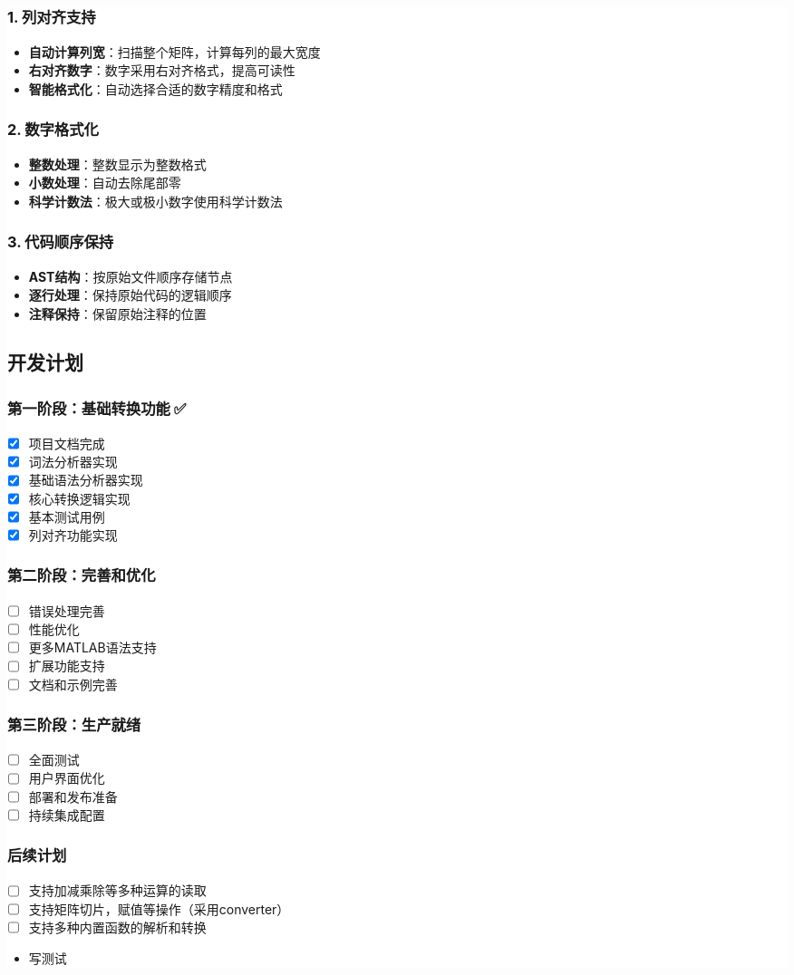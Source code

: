 ### 1. 列对齐支持
- **自动计算列宽**：扫描整个矩阵，计算每列的最大宽度
- **右对齐数字**：数字采用右对齐格式，提高可读性
- **智能格式化**：自动选择合适的数字精度和格式

### 2. 数字格式化
- **整数处理**：整数显示为整数格式
- **小数处理**：自动去除尾部零
- **科学计数法**：极大或极小数字使用科学计数法

### 3. 代码顺序保持
- **AST结构**：按原始文件顺序存储节点
- **逐行处理**：保持原始代码的逻辑顺序
- **注释保持**：保留原始注释的位置

## 开发计划

### 第一阶段：基础转换功能 ✅
- [x] 项目文档完成
- [x] 词法分析器实现
- [x] 基础语法分析器实现
- [x] 核心转换逻辑实现
- [x] 基本测试用例
- [x] 列对齐功能实现

### 第二阶段：完善和优化
- [ ] 错误处理完善
- [ ] 性能优化
- [ ] 更多MATLAB语法支持
- [ ] 扩展功能支持
- [ ] 文档和示例完善

### 第三阶段：生产就绪
- [ ] 全面测试
- [ ] 用户界面优化
- [ ] 部署和发布准备
- [ ] 持续集成配置

### 后续计划
- [ ] 支持加减乘除等多种运算的读取
- [ ] 支持矩阵切片，赋值等操作（采用converter）
- [ ] 支持多种内置函数的解析和转换
- 写测试
